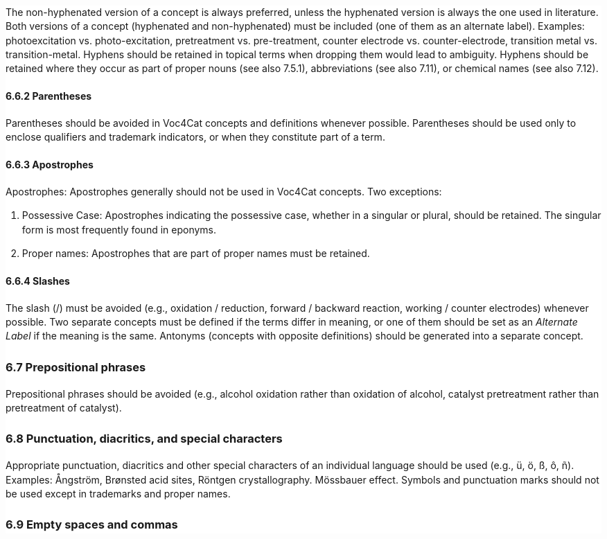 The non-hyphenated version of a concept is always preferred, unless the
hyphenated version is always the one used in literature. Both versions
of a concept (hyphenated and non-hyphenated) must be included (one of
them as an alternate label). Examples: photoexcitation vs.
photo-excitation, pretreatment vs. pre-treatment, counter electrode vs.
counter-electrode, transition metal vs. transition-metal. Hyphens should
be retained in topical terms when dropping them would lead to ambiguity.
Hyphens should be retained where they occur as part of proper nouns (see
also 7.5.1), abbreviations (see also 7.11), or chemical names (see also
7.12).

#### 6.6.2 Parentheses

Parentheses should be avoided in Voc4Cat concepts and definitions
whenever possible. Parentheses should be used only to enclose qualifiers
and trademark indicators, or when they constitute part of a term.

#### 6.6.3 Apostrophes

Apostrophes: Apostrophes generally should not be used in Voc4Cat
concepts. Two exceptions:

1. Possessive Case: Apostrophes indicating the possessive case, whether
   in a singular or plural, should be retained. The singular form is
   most frequently found in eponyms.

2. Proper names: Apostrophes that are part of proper names must be
   retained.

#### 6.6.4 Slashes

The slash (/) must be avoided (e.g., oxidation / reduction, forward /
backward reaction, working / counter electrodes) whenever possible. Two
separate concepts must be defined if the terms differ in meaning, or one
of them should be set as an *Alternate Label* if the meaning is the
same. Antonyms (concepts with opposite definitions) should be generated
into a separate concept.

### 6.7 Prepositional phrases

Prepositional phrases should be avoided (e.g., alcohol oxidation rather
than oxidation of alcohol, catalyst pretreatment rather than
pretreatment of catalyst).

### 6.8 Punctuation, diacritics, and special characters

Appropriate punctuation, diacritics and other special characters of an
individual language should be used (e.g., ü, ö, ß, ô, ñ). Examples:
Ångström, Brønsted acid sites, Röntgen crystallography. Mössbauer
effect. Symbols and punctuation marks should not be used except in
trademarks and proper names.

### 6.9 Empty spaces and commas
